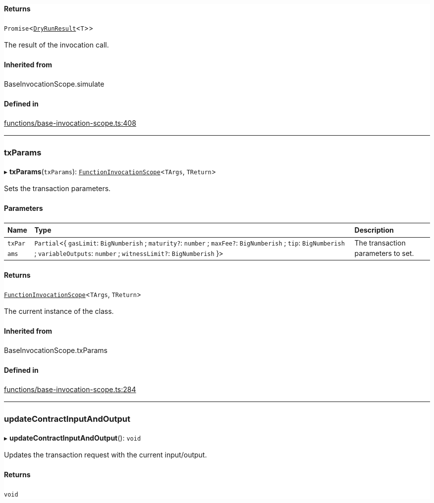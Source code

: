 #### Returns

`Promise`&lt;[`DryRunResult`](/api/Program/index.md#dryrunresult)&lt;`T`\>\>

The result of the invocation call.

#### Inherited from

BaseInvocationScope.simulate

#### Defined in

[functions/base-invocation-scope.ts:408](https://github.com/FuelLabs/fuels-ts/blob/8172e06047e1e0ed06f0ac2f92f4f4ad1a719c7c/packages/program/src/functions/base-invocation-scope.ts#L408)

___

### txParams

▸ **txParams**(`txParams`): [`FunctionInvocationScope`](/api/Program/FunctionInvocationScope.md)&lt;`TArgs`, `TReturn`\>

Sets the transaction parameters.

#### Parameters

| Name | Type | Description |
| :------ | :------ | :------ |
| `txParams` | `Partial`&lt;{ `gasLimit`: `BigNumberish` ; `maturity?`: `number` ; `maxFee?`: `BigNumberish` ; `tip`: `BigNumberish` ; `variableOutputs`: `number` ; `witnessLimit?`: `BigNumberish`  }\> | The transaction parameters to set. |

#### Returns

[`FunctionInvocationScope`](/api/Program/FunctionInvocationScope.md)&lt;`TArgs`, `TReturn`\>

The current instance of the class.

#### Inherited from

BaseInvocationScope.txParams

#### Defined in

[functions/base-invocation-scope.ts:284](https://github.com/FuelLabs/fuels-ts/blob/8172e06047e1e0ed06f0ac2f92f4f4ad1a719c7c/packages/program/src/functions/base-invocation-scope.ts#L284)

___

### updateContractInputAndOutput

▸ **updateContractInputAndOutput**(): `void`

Updates the transaction request with the current input/output.

#### Returns

`void`
